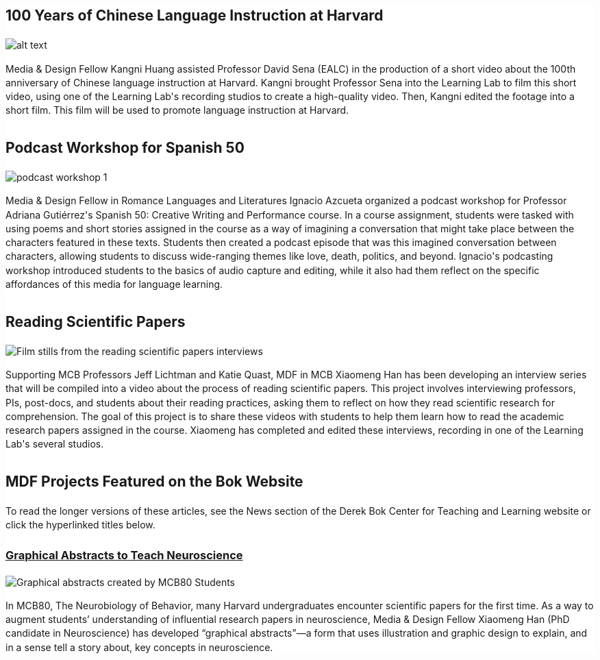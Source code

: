 ## 100 Years of Chinese Language Instruction at Harvard
![alt text](https://files.slack.com/files-pri/T0HTW3H0V-F03A7RTPQA3/screen_shot_2022-04-07_at_9.48.17_pm.png?pub_secret=d3b57889f5)

Media & Design Fellow Kangni Huang assisted Professor David Sena (EALC) in the production of a short video about the 100th anniversary of Chinese language instruction at Harvard. Kangni brought Professor Sena into the Learning Lab to film this short video, using one of the Learning Lab's recording studios to create a high-quality video. Then, Kangni edited the footage into a short film. This film will be used to promote language instruction at Harvard.

## Podcast Workshop for Spanish 50

![podcast workshop 1](https://files.slack.com/files-pri/T0HTW3H0V-F02PQCWUFEE/ignacio_spanish_50_podcast_workshop.png?pub_secret=f213b7c2ef)

Media & Design Fellow in Romance Languages and Literatures Ignacio Azcueta organized a podcast workshop for Professor Adriana Gutiérrez's Spanish 50: Creative Writing and Performance course. In a course assignment, students were tasked with using poems and short stories assigned in the course as a way of imagining a conversation that might take place between the characters featured in these texts. Students then created a podcast episode that was this imagined conversation between characters, allowing students to discuss wide-ranging themes like love, death, politics, and beyond. Ignacio's podcasting workshop introduced students to the basics of audio capture and editing, while it also had them reflect on the specific affordances of this media for language learning.

## Reading Scientific Papers

![Film stills from the reading scientific papers interviews](https://files.slack.com/files-pri/T0HTW3H0V-F02QBUJSCPQ/interview_screenshots.png?pub_secret=6c24cdf342)

Supporting MCB Professors Jeff Lichtman and Katie Quast, MDF in MCB Xiaomeng Han has been developing an interview series that will be compiled into a video about the process of reading scientific papers. This project involves interviewing professors, PIs, post-docs, and students about their reading practices, asking them to reflect on how they read scientific research for comprehension. The goal of this project is to share these videos with students to help them learn how to read the academic research papers assigned in the course. Xiaomeng has completed and edited these interviews, recording in one of the Learning Lab's several studios.

## MDF Projects Featured on the Bok Website

To read the longer versions of these articles, see the News section of the Derek Bok Center for Teaching and Learning website or click the hyperlinked titles below.

### [Graphical Abstracts to Teach Neuroscience](https://bokcenter.harvard.edu/news/graphical-abstracts-teach-neuroscience)

![Graphical abstracts created by MCB80 Students](https://files.slack.com/files-pri/T0HTW3H0V-F02QP7J5BQR/hhmodelgraphicabstract_simplifiedversion_xiaomenghan_20210921.png?pub_secret=fb564f1e72)

In MCB80, The Neurobiology of Behavior, many Harvard undergraduates encounter scientific papers for the first time. As a way to augment students’ understanding of influential research papers in neuroscience, Media & Design Fellow Xiaomeng Han (PhD candidate in Neuroscience) has developed “graphical abstracts”—a form that uses illustration and graphic design to explain, and in a sense tell a story about, key concepts in neuroscience.
